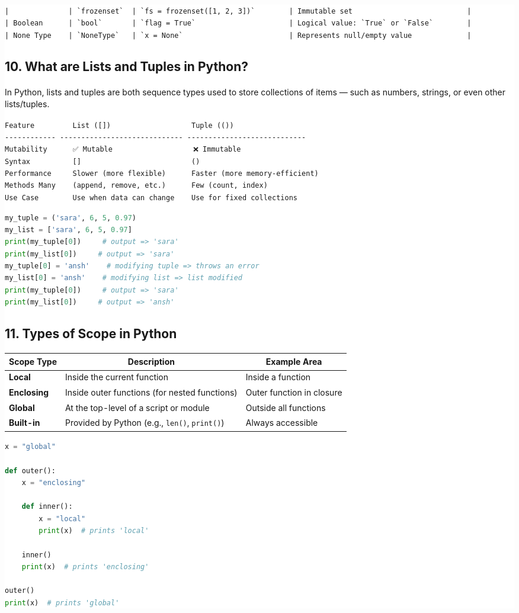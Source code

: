 ```
|              | `frozenset`  | `fs = frozenset([1, 2, 3])`        | Immutable set                           |
| Boolean      | `bool`       | `flag = True`                      | Logical value: `True` or `False`        |
| None Type    | `NoneType`   | `x = None`                         | Represents null/empty value             |
```

## 10. What are Lists and Tuples in Python?
In Python, lists and tuples are both sequence types used to store collections of items — such as numbers, strings, or even other lists/tuples.

```
Feature	        List ([])	                Tuple (())
------------ ----------------------------- ----------------------------
Mutability	    ✅ Mutable	                ❌ Immutable
Syntax	        []	                        ()
Performance	    Slower (more flexible)	    Faster (more memory-efficient)
Methods	Many    (append, remove, etc.)	    Few (count, index)
Use Case	    Use when data can change    Use for fixed collections
```
```python
my_tuple = ('sara', 6, 5, 0.97)
my_list = ['sara', 6, 5, 0.97]
print(my_tuple[0])     # output => 'sara'
print(my_list[0])     # output => 'sara'
my_tuple[0] = 'ansh'    # modifying tuple => throws an error
my_list[0] = 'ansh'    # modifying list => list modified
print(my_tuple[0])     # output => 'sara'
print(my_list[0])     # output => 'ansh'
```

## 11. Types of Scope in Python
| Scope Type    | Description                                   | Example Area              |
| ------------- | --------------------------------------------- | ------------------------- |
| **Local**     | Inside the current function                   | Inside a function         |
| **Enclosing** | Inside outer functions (for nested functions) | Outer function in closure |
| **Global**    | At the top-level of a script or module        | Outside all functions     |
| **Built-in**  | Provided by Python (e.g., `len()`, `print()`) | Always accessible         |

```python
x = "global"

def outer():
    x = "enclosing"
    
    def inner():
        x = "local"
        print(x)  # prints 'local'
    
    inner()
    print(x)  # prints 'enclosing'

outer()
print(x)  # prints 'global'
```
